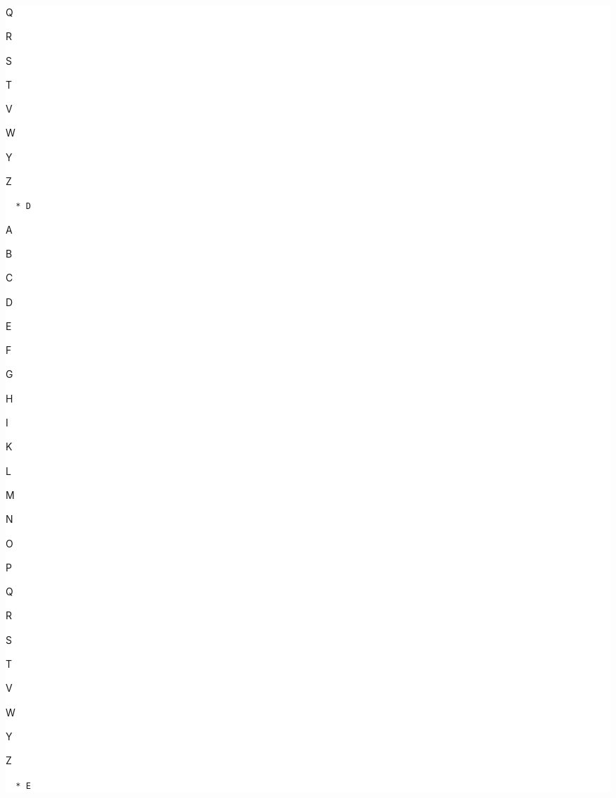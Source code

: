 Q

R

S

T

V

W

Y

Z

      * D

A

B

C

D

E

F

G

H

I

K

L

M

N

O

P

Q

R

S

T

V

W

Y

Z

      * E
